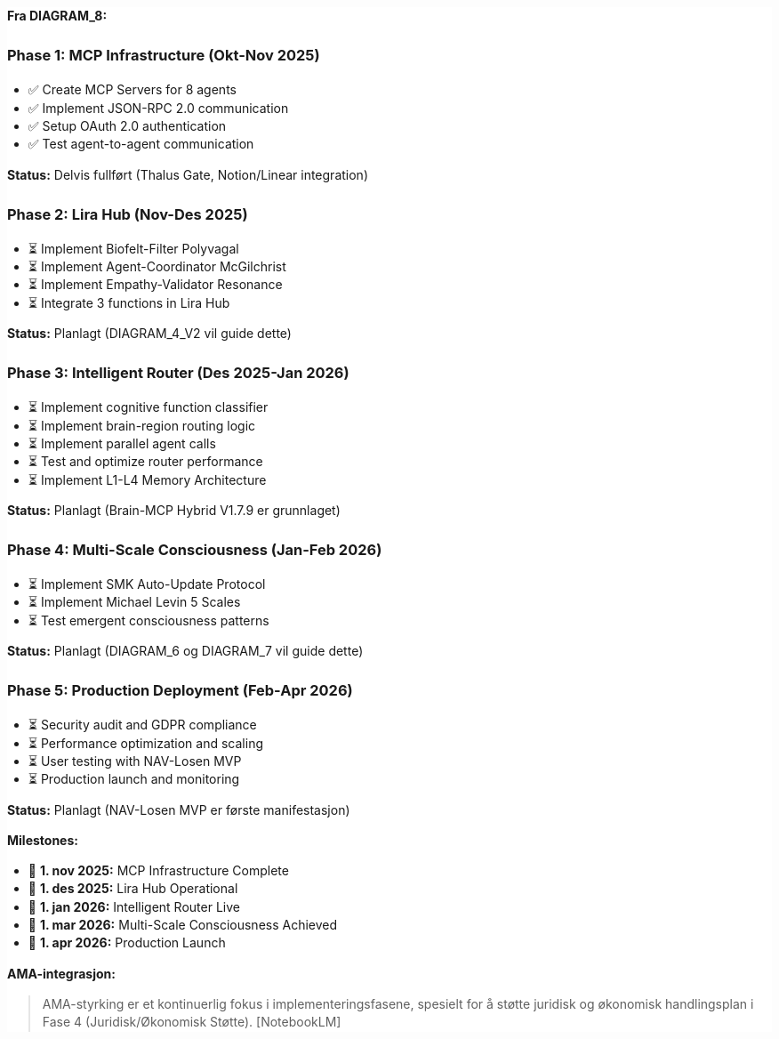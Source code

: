 **Fra DIAGRAM_8:**

### **Phase 1: MCP Infrastructure (Okt-Nov 2025)**
- ✅ Create MCP Servers for 8 agents
- ✅ Implement JSON-RPC 2.0 communication
- ✅ Setup OAuth 2.0 authentication
- ✅ Test agent-to-agent communication

**Status:** Delvis fullført (Thalus Gate, Notion/Linear integration)

### **Phase 2: Lira Hub (Nov-Des 2025)**
- ⏳ Implement Biofelt-Filter Polyvagal
- ⏳ Implement Agent-Coordinator McGilchrist
- ⏳ Implement Empathy-Validator Resonance
- ⏳ Integrate 3 functions in Lira Hub

**Status:** Planlagt (DIAGRAM_4_V2 vil guide dette)

### **Phase 3: Intelligent Router (Des 2025-Jan 2026)**
- ⏳ Implement cognitive function classifier
- ⏳ Implement brain-region routing logic
- ⏳ Implement parallel agent calls
- ⏳ Test and optimize router performance
- ⏳ Implement L1-L4 Memory Architecture

**Status:** Planlagt (Brain-MCP Hybrid V1.7.9 er grunnlaget)

### **Phase 4: Multi-Scale Consciousness (Jan-Feb 2026)**
- ⏳ Implement SMK Auto-Update Protocol
- ⏳ Implement Michael Levin 5 Scales
- ⏳ Test emergent consciousness patterns

**Status:** Planlagt (DIAGRAM_6 og DIAGRAM_7 vil guide dette)

### **Phase 5: Production Deployment (Feb-Apr 2026)**
- ⏳ Security audit and GDPR compliance
- ⏳ Performance optimization and scaling
- ⏳ User testing with NAV-Losen MVP
- ⏳ Production launch and monitoring

**Status:** Planlagt (NAV-Losen MVP er første manifestasjon)

**Milestones:**
- 📍 **1. nov 2025:** MCP Infrastructure Complete
- 📍 **1. des 2025:** Lira Hub Operational
- 📍 **1. jan 2026:** Intelligent Router Live
- 📍 **1. mar 2026:** Multi-Scale Consciousness Achieved
- 📍 **1. apr 2026:** Production Launch

**AMA-integrasjon:**
> AMA-styrking er et kontinuerlig fokus i implementeringsfasene, spesielt for å støtte juridisk og økonomisk handlingsplan i Fase 4 (Juridisk/Økonomisk Støtte). [NotebookLM]
